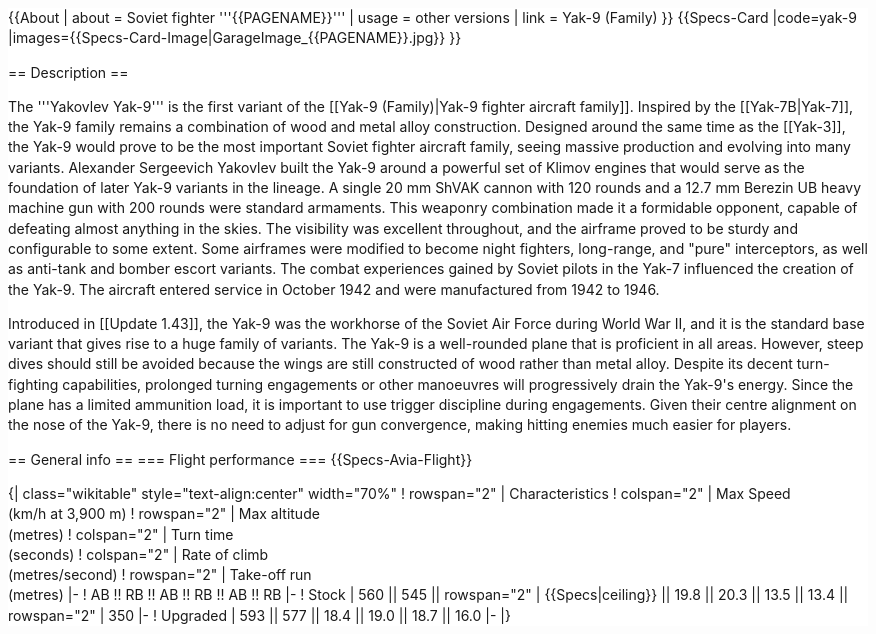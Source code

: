 {{About
| about = Soviet fighter '''{{PAGENAME}}'''
| usage = other versions
| link = Yak-9 (Family)
}}
{{Specs-Card
|code=yak-9
|images={{Specs-Card-Image|GarageImage_{{PAGENAME}}.jpg}}
}}

== Description ==

The '''Yakovlev Yak-9''' is the first variant of the [[Yak-9 (Family)|Yak-9 fighter aircraft family]]. Inspired by the [[Yak-7B|Yak-7]], the Yak-9 family remains a combination of wood and metal alloy construction. Designed around the same time as the [[Yak-3]], the Yak-9 would prove to be the most important Soviet fighter aircraft family, seeing massive production and evolving into many variants. Alexander Sergeevich Yakovlev built the Yak-9 around a powerful set of Klimov engines that would serve as the foundation of later Yak-9 variants in the lineage. A single 20 mm ShVAK cannon with 120 rounds and a 12.7 mm Berezin UB heavy machine gun with 200 rounds were standard armaments. This weaponry combination made it a formidable opponent, capable of defeating almost anything in the skies. The visibility was excellent throughout, and the airframe proved to be sturdy and configurable to some extent. Some airframes were modified to become night fighters, long-range, and "pure" interceptors, as well as anti-tank and bomber escort variants. The combat experiences gained by Soviet pilots in the Yak-7 influenced the creation of the Yak-9. The aircraft entered service in October 1942 and were manufactured from 1942 to 1946.

Introduced in [[Update 1.43]], the Yak-9 was the workhorse of the Soviet Air Force during World War II, and it is the standard base variant that gives rise to a huge family of variants. The Yak-9 is a well-rounded plane that is proficient in all areas. However, steep dives should still be avoided because the wings are still constructed of wood rather than metal alloy. Despite its decent turn-fighting capabilities, prolonged turning engagements or other manoeuvres will progressively drain the Yak-9's energy. Since the plane has a limited ammunition load, it is important to use trigger discipline during engagements. Given their centre alignment on the nose of the Yak-9, there is no need to adjust for gun convergence, making hitting enemies much easier for players.

== General info ==
=== Flight performance ===
{{Specs-Avia-Flight}}


{| class="wikitable" style="text-align:center" width="70%"
! rowspan="2" | Characteristics
! colspan="2" | Max Speed<br>(km/h at 3,900 m)
! rowspan="2" | Max altitude<br>(metres)
! colspan="2" | Turn time<br>(seconds)
! colspan="2" | Rate of climb<br>(metres/second)
! rowspan="2" | Take-off run<br>(metres)
|-
! AB !! RB !! AB !! RB !! AB !! RB
|-
! Stock
| 560 || 545 || rowspan="2" | {{Specs|ceiling}} || 19.8 || 20.3 || 13.5 || 13.4 || rowspan="2" | 350
|-
! Upgraded
| 593 || 577 || 18.4 || 19.0 || 18.7 || 16.0
|-
|}
